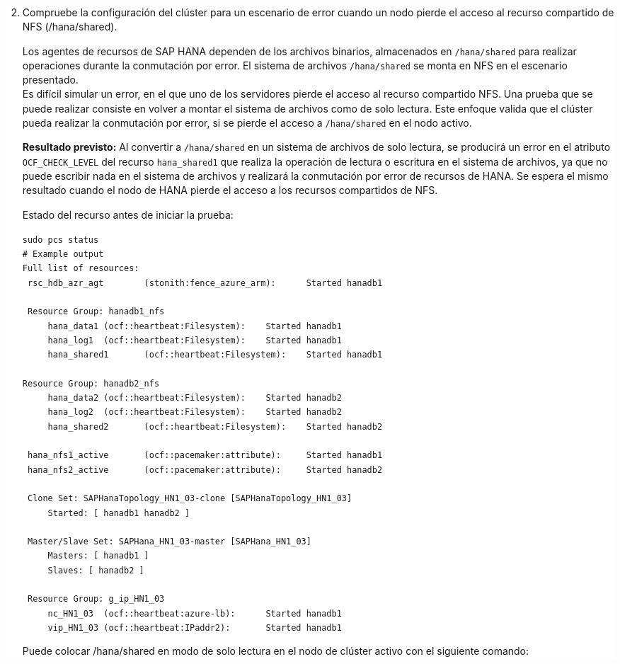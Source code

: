 2. Compruebe la configuración del clúster para un escenario de error cuando un nodo pierde el acceso al recurso compartido de NFS (/hana/shared).

   Los agentes de recursos de SAP HANA dependen de los archivos binarios, almacenados en `/hana/shared` para realizar operaciones durante la conmutación por error. El sistema de archivos `/hana/shared` se monta en NFS en el escenario presentado.  
   Es difícil simular un error, en el que uno de los servidores pierde el acceso al recurso compartido NFS. Una prueba que se puede realizar consiste en volver a montar el sistema de archivos como de solo lectura.
   Este enfoque valida que el clúster pueda realizar la conmutación por error, si se pierde el acceso a `/hana/shared` en el nodo activo.     


   **Resultado previsto:** Al convertir a `/hana/shared` en un sistema de archivos de solo lectura, se producirá un error en el atributo `OCF_CHECK_LEVEL` del recurso `hana_shared1` que realiza la operación de lectura o escritura en el sistema de archivos, ya que no puede escribir nada en el sistema de archivos y realizará la conmutación por error de recursos de HANA.  Se espera el mismo resultado cuando el nodo de HANA pierde el acceso a los recursos compartidos de NFS. 

   Estado del recurso antes de iniciar la prueba:

    ```
    sudo pcs status
    # Example output
    Full list of resources:
     rsc_hdb_azr_agt        (stonith:fence_azure_arm):      Started hanadb1

     Resource Group: hanadb1_nfs
         hana_data1 (ocf::heartbeat:Filesystem):    Started hanadb1
         hana_log1  (ocf::heartbeat:Filesystem):    Started hanadb1
         hana_shared1       (ocf::heartbeat:Filesystem):    Started hanadb1

    Resource Group: hanadb2_nfs
         hana_data2 (ocf::heartbeat:Filesystem):    Started hanadb2
         hana_log2  (ocf::heartbeat:Filesystem):    Started hanadb2
         hana_shared2       (ocf::heartbeat:Filesystem):    Started hanadb2

     hana_nfs1_active       (ocf::pacemaker:attribute):     Started hanadb1
     hana_nfs2_active       (ocf::pacemaker:attribute):     Started hanadb2

     Clone Set: SAPHanaTopology_HN1_03-clone [SAPHanaTopology_HN1_03]
         Started: [ hanadb1 hanadb2 ]

     Master/Slave Set: SAPHana_HN1_03-master [SAPHana_HN1_03]
         Masters: [ hanadb1 ]
         Slaves: [ hanadb2 ]

     Resource Group: g_ip_HN1_03
         nc_HN1_03  (ocf::heartbeat:azure-lb):      Started hanadb1
         vip_HN1_03 (ocf::heartbeat:IPaddr2):       Started hanadb1
    ```

   Puede colocar /hana/shared en modo de solo lectura en el nodo de clúster activo con el siguiente comando:
